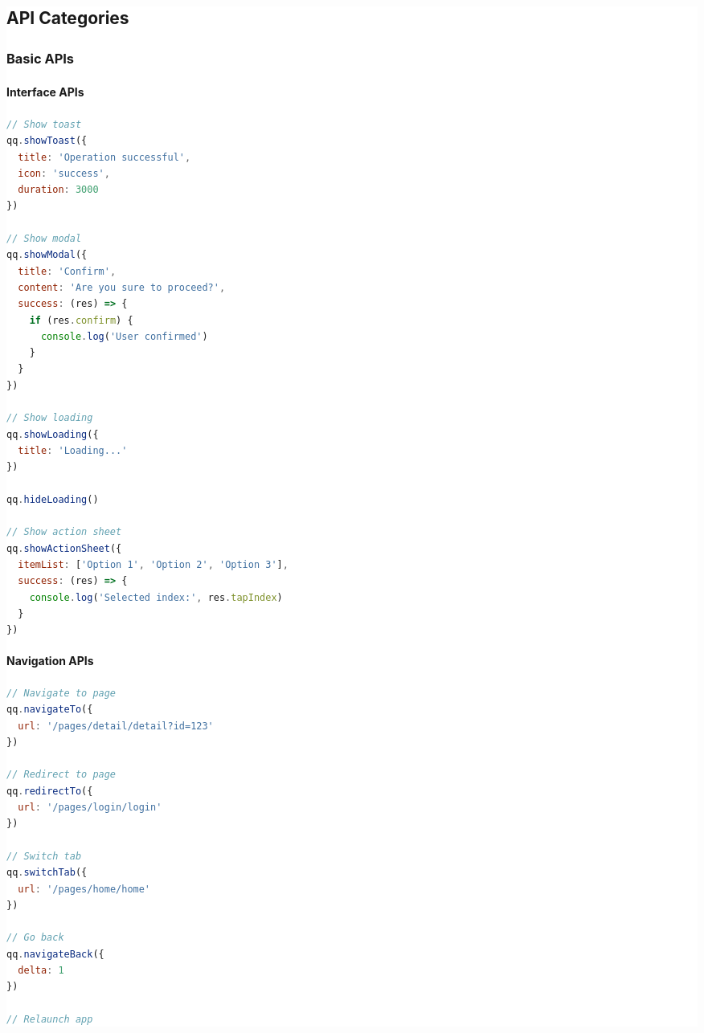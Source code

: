 ## API Categories

### Basic APIs

#### Interface APIs
```javascript
// Show toast
qq.showToast({
  title: 'Operation successful',
  icon: 'success',
  duration: 3000
})

// Show modal
qq.showModal({
  title: 'Confirm',
  content: 'Are you sure to proceed?',
  success: (res) => {
    if (res.confirm) {
      console.log('User confirmed')
    }
  }
})

// Show loading
qq.showLoading({
  title: 'Loading...'
})

qq.hideLoading()

// Show action sheet
qq.showActionSheet({
  itemList: ['Option 1', 'Option 2', 'Option 3'],
  success: (res) => {
    console.log('Selected index:', res.tapIndex)
  }
})
```

#### Navigation APIs
```javascript
// Navigate to page
qq.navigateTo({
  url: '/pages/detail/detail?id=123'
})

// Redirect to page
qq.redirectTo({
  url: '/pages/login/login'
})

// Switch tab
qq.switchTab({
  url: '/pages/home/home'
})

// Go back
qq.navigateBack({
  delta: 1
})

// Relaunch app
```